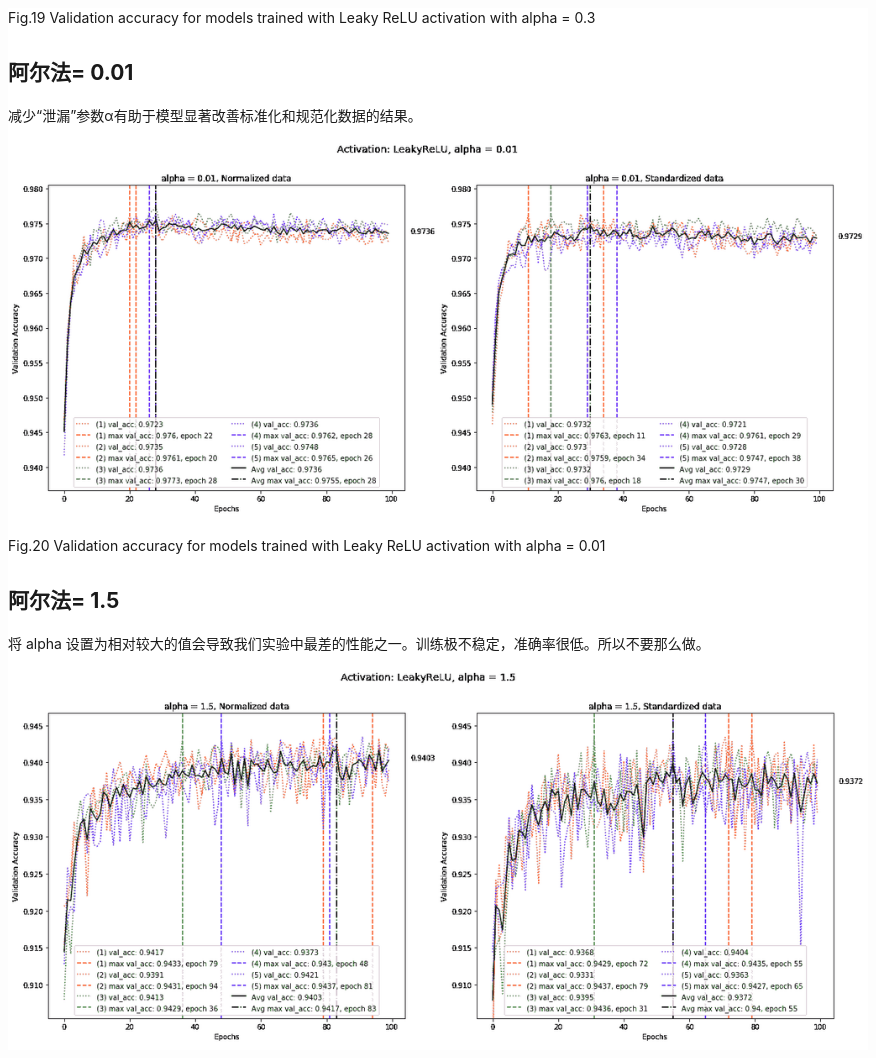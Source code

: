 Fig.19 Validation accuracy for models trained with Leaky ReLU activation with alpha = 0.3

## 阿尔法= 0.01

减少“泄漏”参数α有助于模型显著改善标准化和规范化数据的结果。

![](img/a42c2d422fbc8189e04e74dde6b303d8.png)

Fig.20 Validation accuracy for models trained with Leaky ReLU activation with alpha = 0.01

## 阿尔法= 1.5

将 alpha 设置为相对较大的值会导致我们实验中最差的性能之一。训练极不稳定，准确率很低。所以不要那么做。

![](img/fd392f13d53e87cb7c54380e5d7c6c98.png)
